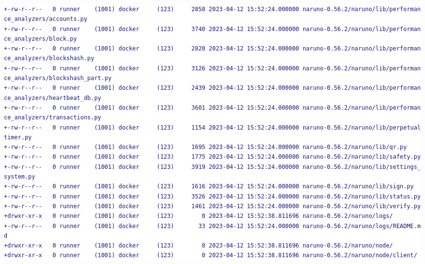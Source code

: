```diff
+-rw-r--r--   0 runner    (1001) docker     (123)     2858 2023-04-12 15:52:24.000000 naruno-0.56.2/naruno/lib/performance_analyzers/accounts.py
+-rw-r--r--   0 runner    (1001) docker     (123)     3740 2023-04-12 15:52:24.000000 naruno-0.56.2/naruno/lib/performance_analyzers/block.py
+-rw-r--r--   0 runner    (1001) docker     (123)     2820 2023-04-12 15:52:24.000000 naruno-0.56.2/naruno/lib/performance_analyzers/blockshash.py
+-rw-r--r--   0 runner    (1001) docker     (123)     3126 2023-04-12 15:52:24.000000 naruno-0.56.2/naruno/lib/performance_analyzers/blockshash_part.py
+-rw-r--r--   0 runner    (1001) docker     (123)     2439 2023-04-12 15:52:24.000000 naruno-0.56.2/naruno/lib/performance_analyzers/heartbeat_db.py
+-rw-r--r--   0 runner    (1001) docker     (123)     3601 2023-04-12 15:52:24.000000 naruno-0.56.2/naruno/lib/performance_analyzers/transactions.py
+-rw-r--r--   0 runner    (1001) docker     (123)     1154 2023-04-12 15:52:24.000000 naruno-0.56.2/naruno/lib/perpetualtimer.py
+-rw-r--r--   0 runner    (1001) docker     (123)     1695 2023-04-12 15:52:24.000000 naruno-0.56.2/naruno/lib/qr.py
+-rw-r--r--   0 runner    (1001) docker     (123)     1775 2023-04-12 15:52:24.000000 naruno-0.56.2/naruno/lib/safety.py
+-rw-r--r--   0 runner    (1001) docker     (123)     3919 2023-04-12 15:52:24.000000 naruno-0.56.2/naruno/lib/settings_system.py
+-rw-r--r--   0 runner    (1001) docker     (123)     1616 2023-04-12 15:52:24.000000 naruno-0.56.2/naruno/lib/sign.py
+-rw-r--r--   0 runner    (1001) docker     (123)     3526 2023-04-12 15:52:24.000000 naruno-0.56.2/naruno/lib/status.py
+-rw-r--r--   0 runner    (1001) docker     (123)     1461 2023-04-12 15:52:24.000000 naruno-0.56.2/naruno/lib/verify.py
+drwxr-xr-x   0 runner    (1001) docker     (123)        0 2023-04-12 15:52:38.811696 naruno-0.56.2/naruno/logs/
+-rw-r--r--   0 runner    (1001) docker     (123)       33 2023-04-12 15:52:24.000000 naruno-0.56.2/naruno/logs/README.md
+drwxr-xr-x   0 runner    (1001) docker     (123)        0 2023-04-12 15:52:38.811696 naruno-0.56.2/naruno/node/
+drwxr-xr-x   0 runner    (1001) docker     (123)        0 2023-04-12 15:52:38.811696 naruno-0.56.2/naruno/node/client/
